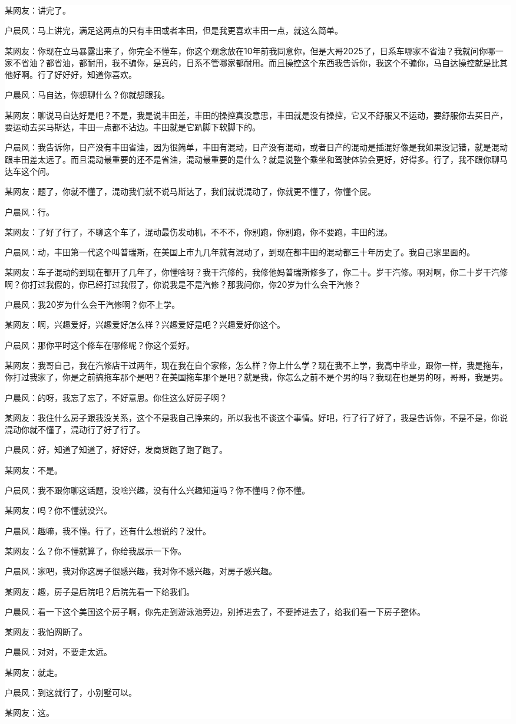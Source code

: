 某网友：讲完了。

户晨风：马上讲完，满足这两点的只有丰田或者本田，但是我更喜欢丰田一点，就这么简单。

某网友：你现在立马暴露出来了，你完全不懂车，你这个观念放在10年前我同意你，但是大哥2025了，日系车哪家不省油？我就问你哪一家不省油？都省油，都耐用，我不骗你，是真的，日系不管哪家都耐用。而且操控这个东西我告诉你，我这个不骗你，马自达操控就是比其他好啊。行了好好好，知道你喜欢。

户晨风：马自达，你想聊什么？你就想跟我。

某网友：聊说马自达好是吧？不是，我是说丰田差，丰田的操控真没意思，丰田就是没有操控，它又不舒服又不运动，要舒服你去买日产，要运动去买马斯达，丰田一点都不沾边。丰田就是它趴脚下软脚下的。

户晨风：我告诉你，日产没有丰田省油，因为很简单，丰田有混动，日产没有混动，或者日产的混动是插混好像是我如果没记错，就是混动跟丰田差太远了。而且混动最重要的还不是省油，混动最重要的是什么？就是说整个乘坐和驾驶体验会更好，好得多。行了，我不跟你聊马达车这个问。

某网友：题了，你就不懂了，混动我们就不说马斯达了，我们就说混动了，你就更不懂了，你懂个屁。

户晨风：行。

某网友：了好了行了，不聊这个车了，混动最伤发动机，不不不，你别跑，你别跑，你不要跑，丰田的混。

户晨风：动，丰田第一代这个叫普瑞斯，在美国上市九几年就有混动了，到现在都丰田的混动都三十年历史了。我自己家里面的。

某网友：车子混动的到现在都开了几年了，你懂啥呀？我干汽修的，我修他妈普瑞斯修多了，你二十。岁干汽修。啊对啊，你二十岁干汽修啊？你打过我假的，你已经打过我假了，你说我是不是汽修？那我问你，你20岁为什么会干汽修？

户晨风：我20岁为什么会干汽修啊？你不上学。

某网友：啊，兴趣爱好，兴趣爱好怎么样？兴趣爱好是吧？兴趣爱好你这个。

户晨风：那你平时这个修车在哪修呢？你这个爱好。

某网友：我哥自己，我在汽修店干过两年，现在我在自个家修，怎么样？你上什么学？现在我不上学，我高中毕业，跟你一样，我是拖车，你打过我家了，你是之前搞拖车那个是吧？在美国拖车那个是吧？就是我，你怎么之前不是个男的吗？我现在也是男的呀，哥哥，我是男。

户晨风：的呀，我忘了忘了，不好意思。你住这么好房子啊？

某网友：我住什么房子跟我没关系，这个不是我自己挣来的，所以我也不谈这个事情。好吧，行了行了好了，我是告诉你，不是不是，你说混动你就不懂了，混动行了好了行了。

户晨风：好，知道了知道了，好好好，发商货跑了跑了跑了。

某网友：不是。

户晨风：我不跟你聊这话题，没啥兴趣，没有什么兴趣知道吗？你不懂吗？你不懂。

某网友：吗？你不懂就没兴。

户晨风：趣嘛，我不懂。行了，还有什么想说的？没什。

某网友：么？你不懂就算了，你给我展示一下你。

户晨风：家吧，我对你这房子很感兴趣，我对你不感兴趣，对房子感兴趣。

某网友：趣，房子是后院吧？后院先看一下给我们。

户晨风：看一下这个美国这个房子啊，你先走到游泳池旁边，别掉进去了，不要掉进去了，给我们看一下房子整体。

某网友：我怕网断了。

户晨风：对对，不要走太远。

某网友：就走。

户晨风：到这就行了，小别墅可以。

某网友：这。
